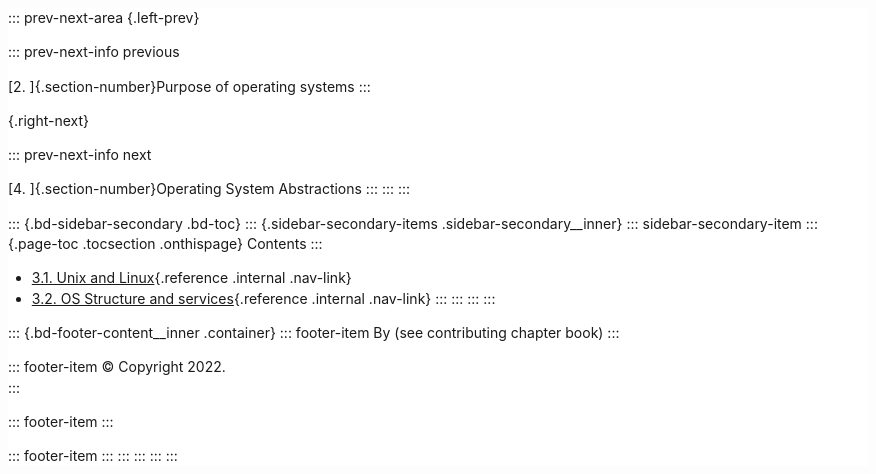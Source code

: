 ::: prev-next-area
[](purpose.html "previous page"){.left-prev}

::: prev-next-info
previous

[2. ]{.section-number}Purpose of operating systems
:::

[](abstractions.html "next page"){.right-next}

::: prev-next-info
next

[4. ]{.section-number}Operating System Abstractions
:::
:::
:::

::: {.bd-sidebar-secondary .bd-toc}
::: {.sidebar-secondary-items .sidebar-secondary__inner}
::: sidebar-secondary-item
::: {.page-toc .tocsection .onthispage}
Contents
:::

-   [3.1. Unix and Linux](#unix-and-linux){.reference .internal .nav-link}
-   [3.2. OS Structure and services](#os-structure-and-services){.reference .internal .nav-link}
:::
:::
:::
:::

::: {.bd-footer-content__inner .container}
::: footer-item
By (see contributing chapter book)
:::

::: footer-item
© Copyright 2022.\
:::

::: footer-item
:::

::: footer-item
:::
:::
:::
:::
:::
